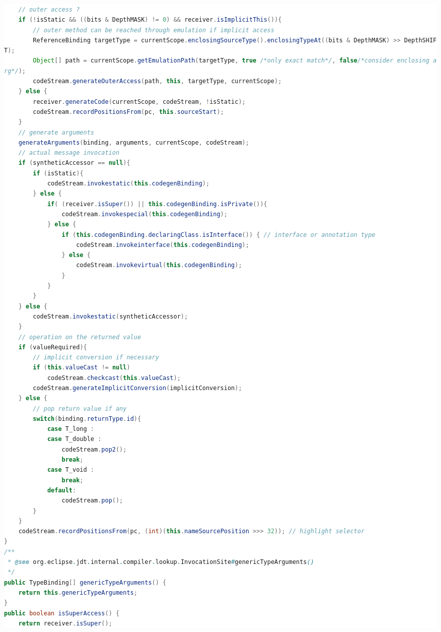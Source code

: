 ```java
	// outer access ?
	if (!isStatic && ((bits & DepthMASK) != 0) && receiver.isImplicitThis()){
		// outer method can be reached through emulation if implicit access
		ReferenceBinding targetType = currentScope.enclosingSourceType().enclosingTypeAt((bits & DepthMASK) >> DepthSHIFT);		
		Object[] path = currentScope.getEmulationPath(targetType, true /*only exact match*/, false/*consider enclosing arg*/);
		codeStream.generateOuterAccess(path, this, targetType, currentScope);
	} else {
		receiver.generateCode(currentScope, codeStream, !isStatic);
		codeStream.recordPositionsFrom(pc, this.sourceStart);
	}
	// generate arguments
	generateArguments(binding, arguments, currentScope, codeStream);
	// actual message invocation
	if (syntheticAccessor == null){
		if (isStatic){
			codeStream.invokestatic(this.codegenBinding);
		} else {
			if( (receiver.isSuper()) || this.codegenBinding.isPrivate()){
				codeStream.invokespecial(this.codegenBinding);
			} else {
				if (this.codegenBinding.declaringClass.isInterface()) { // interface or annotation type
					codeStream.invokeinterface(this.codegenBinding);
				} else {
					codeStream.invokevirtual(this.codegenBinding);
				}
			}
		}
	} else {
		codeStream.invokestatic(syntheticAccessor);
	}
	// operation on the returned value
	if (valueRequired){
		// implicit conversion if necessary
		if (this.valueCast != null) 
			codeStream.checkcast(this.valueCast);
		codeStream.generateImplicitConversion(implicitConversion);
	} else {
		// pop return value if any
		switch(binding.returnType.id){
			case T_long :
			case T_double :
				codeStream.pop2();
				break;
			case T_void :
				break;
			default:
				codeStream.pop();
		}
	}
	codeStream.recordPositionsFrom(pc, (int)(this.nameSourcePosition >>> 32)); // highlight selector
}
/**
 * @see org.eclipse.jdt.internal.compiler.lookup.InvocationSite#genericTypeArguments()
 */
public TypeBinding[] genericTypeArguments() {
	return this.genericTypeArguments;
}
public boolean isSuperAccess() {	
	return receiver.isSuper();
```